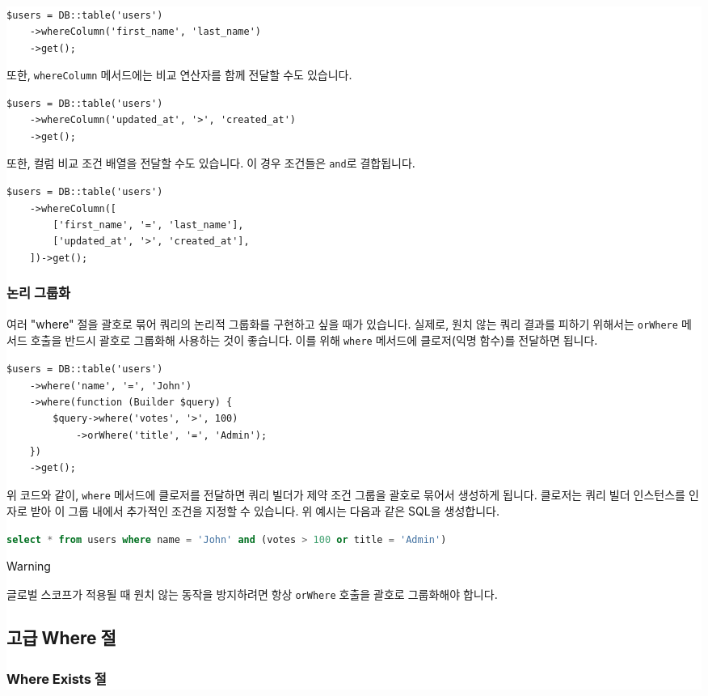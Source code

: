```
$users = DB::table('users')
    ->whereColumn('first_name', 'last_name')
    ->get();
```

또한, `whereColumn` 메서드에는 비교 연산자를 함께 전달할 수도 있습니다.

```
$users = DB::table('users')
    ->whereColumn('updated_at', '>', 'created_at')
    ->get();
```

또한, 컬럼 비교 조건 배열을 전달할 수도 있습니다. 이 경우 조건들은 `and`로 결합됩니다.

```
$users = DB::table('users')
    ->whereColumn([
        ['first_name', '=', 'last_name'],
        ['updated_at', '>', 'created_at'],
    ])->get();
```

<a name="logical-grouping"></a>
### 논리 그룹화

여러 "where" 절을 괄호로 묶어 쿼리의 논리적 그룹화를 구현하고 싶을 때가 있습니다. 실제로, 원치 않는 쿼리 결과를 피하기 위해서는 `orWhere` 메서드 호출을 반드시 괄호로 그룹화해 사용하는 것이 좋습니다. 이를 위해 `where` 메서드에 클로저(익명 함수)를 전달하면 됩니다.

```
$users = DB::table('users')
    ->where('name', '=', 'John')
    ->where(function (Builder $query) {
        $query->where('votes', '>', 100)
            ->orWhere('title', '=', 'Admin');
    })
    ->get();
```

위 코드와 같이, `where` 메서드에 클로저를 전달하면 쿼리 빌더가 제약 조건 그룹을 괄호로 묶어서 생성하게 됩니다. 클로저는 쿼리 빌더 인스턴스를 인자로 받아 이 그룹 내에서 추가적인 조건을 지정할 수 있습니다. 위 예시는 다음과 같은 SQL을 생성합니다.

```sql
select * from users where name = 'John' and (votes > 100 or title = 'Admin')
```

> [!WARNING]  
> 글로벌 스코프가 적용될 때 원치 않는 동작을 방지하려면 항상 `orWhere` 호출을 괄호로 그룹화해야 합니다.

<a name="advanced-where-clauses"></a>
## 고급 Where 절

<a name="where-exists-clauses"></a>
### Where Exists 절
